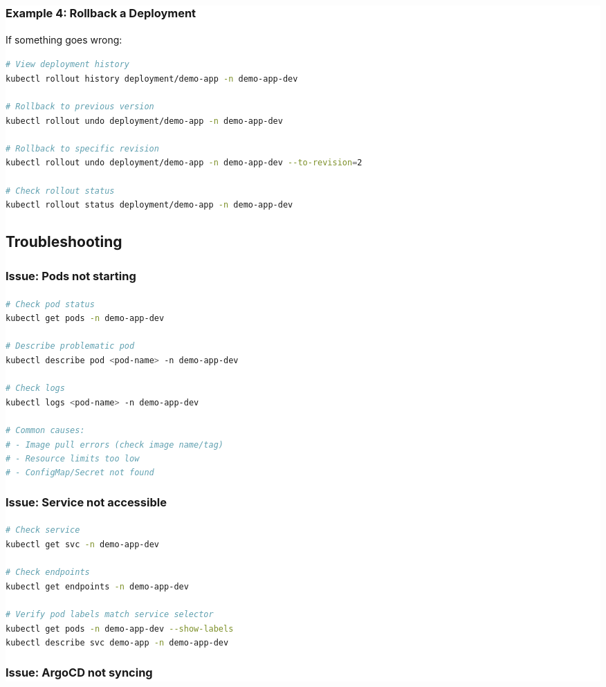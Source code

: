 ### Example 4: Rollback a Deployment

If something goes wrong:

```bash
# View deployment history
kubectl rollout history deployment/demo-app -n demo-app-dev

# Rollback to previous version
kubectl rollout undo deployment/demo-app -n demo-app-dev

# Rollback to specific revision
kubectl rollout undo deployment/demo-app -n demo-app-dev --to-revision=2

# Check rollout status
kubectl rollout status deployment/demo-app -n demo-app-dev
```

## Troubleshooting

### Issue: Pods not starting

```bash
# Check pod status
kubectl get pods -n demo-app-dev

# Describe problematic pod
kubectl describe pod <pod-name> -n demo-app-dev

# Check logs
kubectl logs <pod-name> -n demo-app-dev

# Common causes:
# - Image pull errors (check image name/tag)
# - Resource limits too low
# - ConfigMap/Secret not found
```

### Issue: Service not accessible

```bash
# Check service
kubectl get svc -n demo-app-dev

# Check endpoints
kubectl get endpoints -n demo-app-dev

# Verify pod labels match service selector
kubectl get pods -n demo-app-dev --show-labels
kubectl describe svc demo-app -n demo-app-dev
```

### Issue: ArgoCD not syncing
